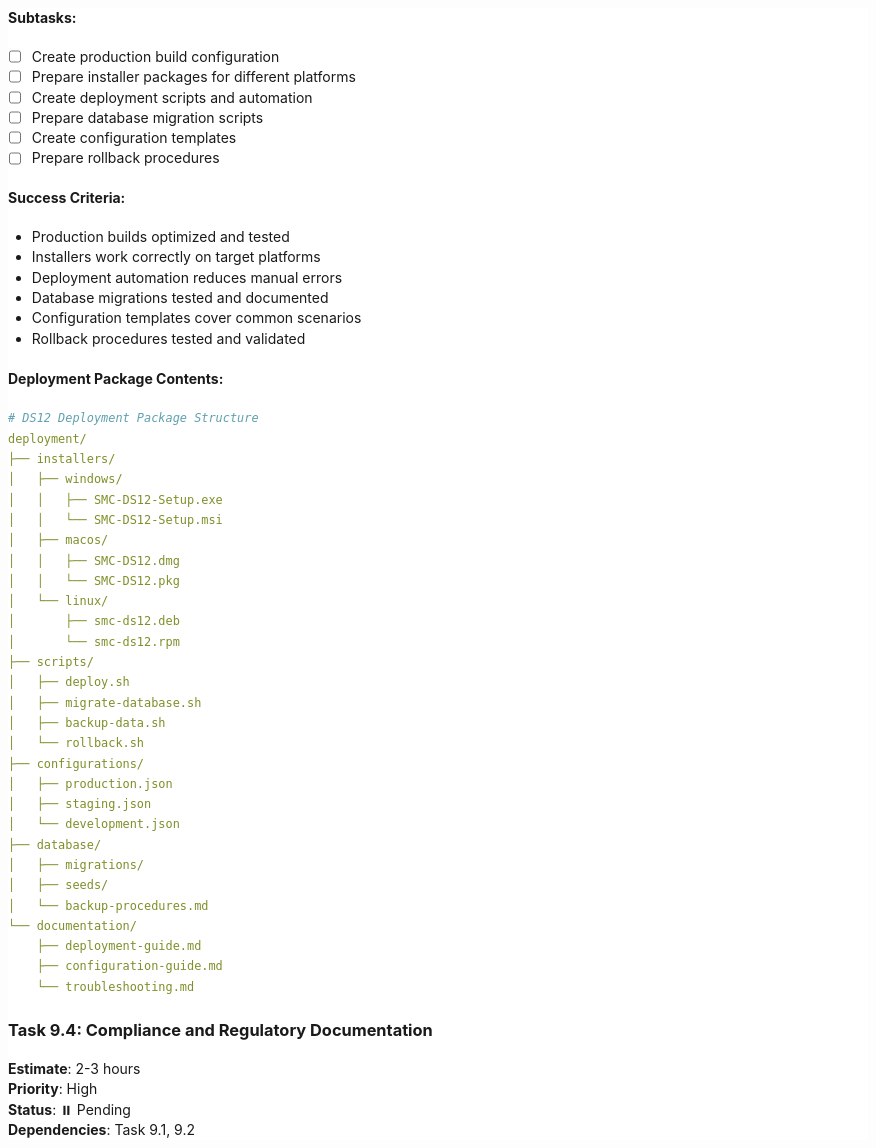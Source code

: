#### Subtasks:
- [ ] Create production build configuration
- [ ] Prepare installer packages for different platforms
- [ ] Create deployment scripts and automation
- [ ] Prepare database migration scripts
- [ ] Create configuration templates
- [ ] Prepare rollback procedures

#### Success Criteria:
- Production builds optimized and tested
- Installers work correctly on target platforms
- Deployment automation reduces manual errors
- Database migrations tested and documented
- Configuration templates cover common scenarios
- Rollback procedures tested and validated

#### Deployment Package Contents:
```yaml
# DS12 Deployment Package Structure
deployment/
├── installers/
│   ├── windows/
│   │   ├── SMC-DS12-Setup.exe
│   │   └── SMC-DS12-Setup.msi
│   ├── macos/
│   │   ├── SMC-DS12.dmg
│   │   └── SMC-DS12.pkg
│   └── linux/
│       ├── smc-ds12.deb
│       └── smc-ds12.rpm
├── scripts/
│   ├── deploy.sh
│   ├── migrate-database.sh
│   ├── backup-data.sh
│   └── rollback.sh
├── configurations/
│   ├── production.json
│   ├── staging.json
│   └── development.json
├── database/
│   ├── migrations/
│   ├── seeds/
│   └── backup-procedures.md
└── documentation/
    ├── deployment-guide.md
    ├── configuration-guide.md
    └── troubleshooting.md
```

### Task 9.4: Compliance and Regulatory Documentation
**Estimate**: 2-3 hours  
**Priority**: High  
**Status**: ⏸️ Pending  
**Dependencies**: Task 9.1, 9.2
